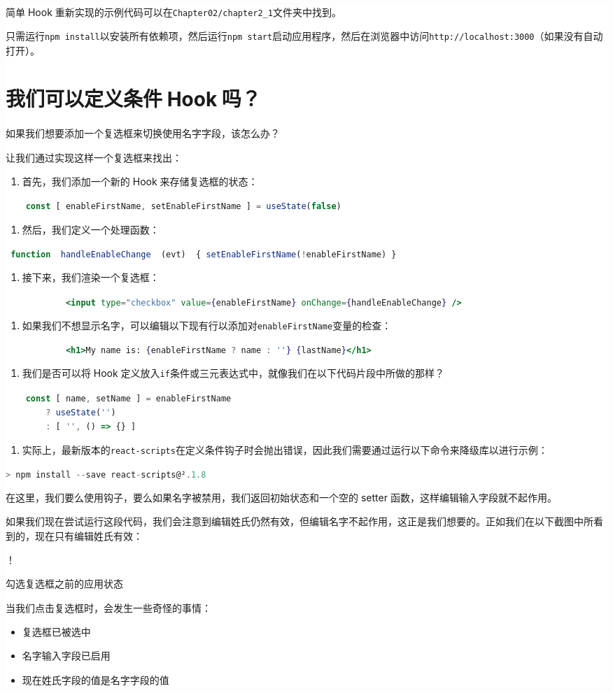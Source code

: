 简单 Hook 重新实现的示例代码可以在`Chapter02/chapter2_1`文件夹中找到。

只需运行`npm install`以安装所有依赖项，然后运行`npm start`启动应用程序，然后在浏览器中访问`http://localhost:3000`（如果没有自动打开）。

# 我们可以定义条件 Hook 吗？

如果我们想要添加一个复选框来切换使用名字字段，该怎么办？

让我们通过实现这样一个复选框来找出：

1.  首先，我们添加一个新的 Hook 来存储复选框的状态：

```jsx
    const [ enableFirstName, setEnableFirstName ] = useState(false)
```

1.  然后，我们定义一个处理函数：

```jsx
 function  handleEnableChange  (evt)  { setEnableFirstName(!enableFirstName) }
```

1.  接下来，我们渲染一个复选框：

```jsx
            <input type="checkbox" value={enableFirstName} onChange={handleEnableChange} />
```

1.  如果我们不想显示名字，可以编辑以下现有行以添加对`enableFirstName`变量的检查：

```jsx
            <h1>My name is: {enableFirstName ? name : ''} {lastName}</h1>
```

1.  我们是否可以将 Hook 定义放入`if`条件或三元表达式中，就像我们在以下代码片段中所做的那样？

```jsx
    const [ name, setName ] = enableFirstName
        ? useState('')
        : [ '', () => {} ]
```

1.  实际上，最新版本的`react-scripts`在定义条件钩子时会抛出错误，因此我们需要通过运行以下命令来降级库以进行示例：

```jsx
> npm install --save react-scripts@².1.8
```

在这里，我们要么使用钩子，要么如果名字被禁用，我们返回初始状态和一个空的 setter 函数，这样编辑输入字段就不起作用。

如果我们现在尝试运行这段代码，我们会注意到编辑姓氏仍然有效，但编辑名字不起作用，这正是我们想要的。正如我们在以下截图中所看到的，现在只有编辑姓氏有效：

！[](assets/3d7b5e61-a873-4b2d-b8b3-2d7ef07896e6.png)

勾选复选框之前的应用状态

当我们点击复选框时，会发生一些奇怪的事情：

+   复选框已被选中

+   名字输入字段已启用

+   现在姓氏字段的值是名字字段的值
